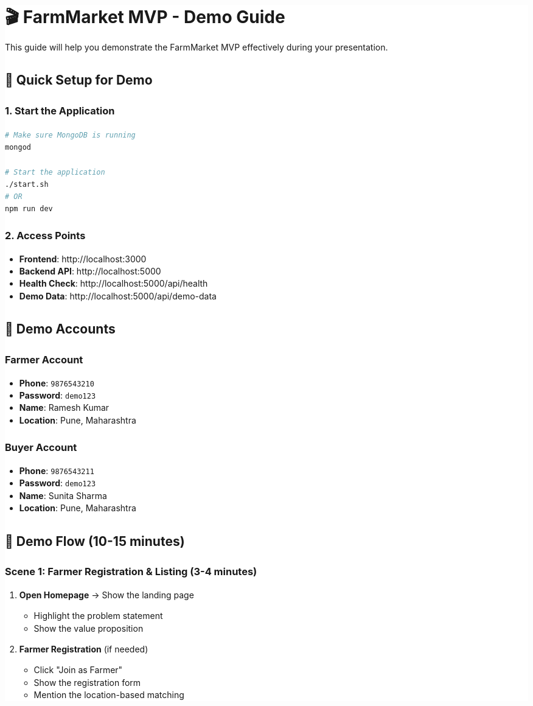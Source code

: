 # 🎬 FarmMarket MVP - Demo Guide

This guide will help you demonstrate the FarmMarket MVP effectively during your presentation.

## 🚀 Quick Setup for Demo

### 1. Start the Application
```bash
# Make sure MongoDB is running
mongod

# Start the application
./start.sh
# OR
npm run dev
```

### 2. Access Points
- **Frontend**: http://localhost:3000
- **Backend API**: http://localhost:5000
- **Health Check**: http://localhost:5000/api/health
- **Demo Data**: http://localhost:5000/api/demo-data

## 👥 Demo Accounts

### Farmer Account
- **Phone**: `9876543210`
- **Password**: `demo123`
- **Name**: Ramesh Kumar
- **Location**: Pune, Maharashtra

### Buyer Account
- **Phone**: `9876543211`
- **Password**: `demo123`
- **Name**: Sunita Sharma
- **Location**: Pune, Maharashtra

## 🎯 Demo Flow (10-15 minutes)

### Scene 1: Farmer Registration & Listing (3-4 minutes)

1. **Open Homepage** → Show the landing page
   - Highlight the problem statement
   - Show the value proposition

2. **Farmer Registration** (if needed)
   - Click "Join as Farmer"
   - Show the registration form
   - Mention the location-based matching

